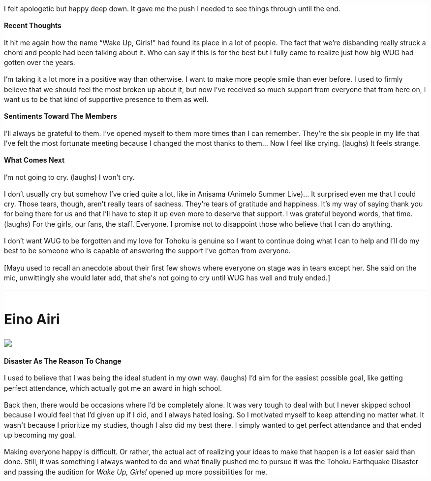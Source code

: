 I felt apologetic but happy deep down. It gave me the push I needed to see things through until the end.

**Recent Thoughts**

It hit me again how the name “Wake Up, Girls!” had found its place in a lot of people. The fact that we’re disbanding really struck a chord and people had been talking about it. Who can say if this is for the best but I fully came to realize just how big WUG had gotten over the years.

I’m taking it a lot more in a positive way than otherwise. I want to make more people smile than ever before. I used to firmly believe that we should feel the most broken up about it, but now I’ve received so much support from everyone that from here on, I want us to be that kind of supportive presence to them as well.

**Sentiments Toward The Members**

I’ll always be grateful to them. I’ve opened myself to them more times than I can remember. They’re the six people in my life that I’ve felt the most fortunate meeting because I changed the most thanks to them… Now I feel like crying. (laughs) It feels strange.

**What Comes Next**

I’m not going to cry. (laughs) I won’t cry.

I don’t usually cry but somehow I’ve cried quite a lot, like in Anisama (Animelo Summer Live)... It surprised even me that I could cry. Those tears, though, aren’t really tears of sadness. They’re tears of gratitude and happiness. It’s my way of saying thank you for being there for us and that I’ll have to step it up even more to deserve that support. I was grateful beyond words, that time. (laughs) For the girls, our fans, the staff. Everyone. I promise not to disappoint those who believe that I can do anything.

I don’t want WUG to be forgotten and my love for Tohoku is genuine so I want to continue doing what I can to help and I’ll do my best to be someone who is capable of answering the support I’ve gotten from everyone.

\[Mayu used to recall an anecdote about their first few shows where everyone on stage was in tears except her. She said on the mic, unwittingly she would later add, that she's not going to cry until WUG has well and truly ended.\]

* * *

# Eino Airi

![](/images/Airi_Eino.png)

**Disaster As The Reason To Change**

I used to believe that I was being the ideal student in my own way. (laughs) I’d aim for the easiest possible goal, like getting perfect attendance, which actually got me an award in high school.

Back then, there would be occasions where I’d be completely alone. It was very tough to deal with but I never skipped school because I would feel that I’d given up if I did, and I always hated losing. So I motivated myself to keep attending no matter what. It wasn't because I prioritize my studies, though I also did my best there. I simply wanted to get perfect attendance and that ended up becoming my goal.

Making everyone happy is difficult. Or rather, the actual act of realizing your ideas to make that happen is a lot easier said than done. Still, it was something I always wanted to do and what finally pushed me to pursue it was the Tohoku Earthquake Disaster and passing the audition for _Wake Up, Girls!_ opened up more possibilities for me.
